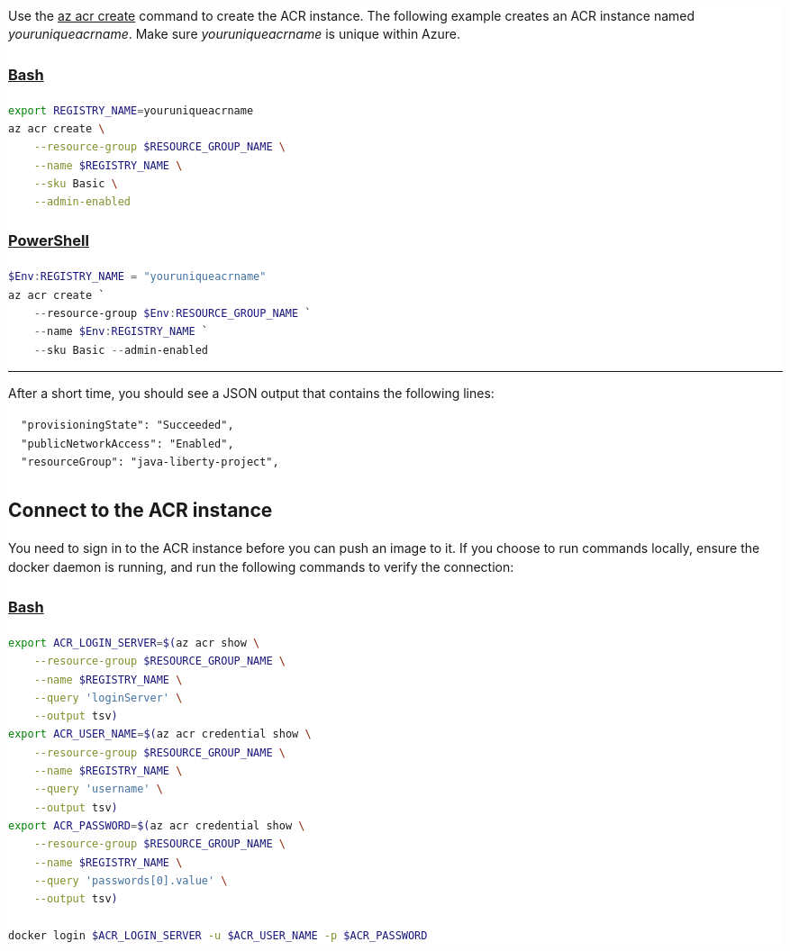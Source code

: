 Use the [az acr create](/cli/azure/acr#az-acr-create) command to create the ACR instance. The following example creates an ACR instance named *youruniqueacrname*. Make sure *youruniqueacrname* is unique within Azure.

### [Bash](#tab/in-bash)

```bash
export REGISTRY_NAME=youruniqueacrname
az acr create \
    --resource-group $RESOURCE_GROUP_NAME \
    --name $REGISTRY_NAME \
    --sku Basic \
    --admin-enabled
```

### [PowerShell](#tab/in-powershell)

```powershell
$Env:REGISTRY_NAME = "youruniqueacrname"
az acr create `
    --resource-group $Env:RESOURCE_GROUP_NAME `
    --name $Env:REGISTRY_NAME `
    --sku Basic --admin-enabled
```

---

After a short time, you should see a JSON output that contains the following lines:

```output
  "provisioningState": "Succeeded",
  "publicNetworkAccess": "Enabled",
  "resourceGroup": "java-liberty-project",
```

## Connect to the ACR instance

You need to sign in to the ACR instance before you can push an image to it. If you choose to run commands locally, ensure the docker daemon is running, and run the following commands to verify the connection:

### [Bash](#tab/in-bash)

```bash
export ACR_LOGIN_SERVER=$(az acr show \
    --resource-group $RESOURCE_GROUP_NAME \
    --name $REGISTRY_NAME \
    --query 'loginServer' \
    --output tsv)
export ACR_USER_NAME=$(az acr credential show \
    --resource-group $RESOURCE_GROUP_NAME \
    --name $REGISTRY_NAME \
    --query 'username' \
    --output tsv)
export ACR_PASSWORD=$(az acr credential show \
    --resource-group $RESOURCE_GROUP_NAME \
    --name $REGISTRY_NAME \
    --query 'passwords[0].value' \
    --output tsv)

docker login $ACR_LOGIN_SERVER -u $ACR_USER_NAME -p $ACR_PASSWORD
```
